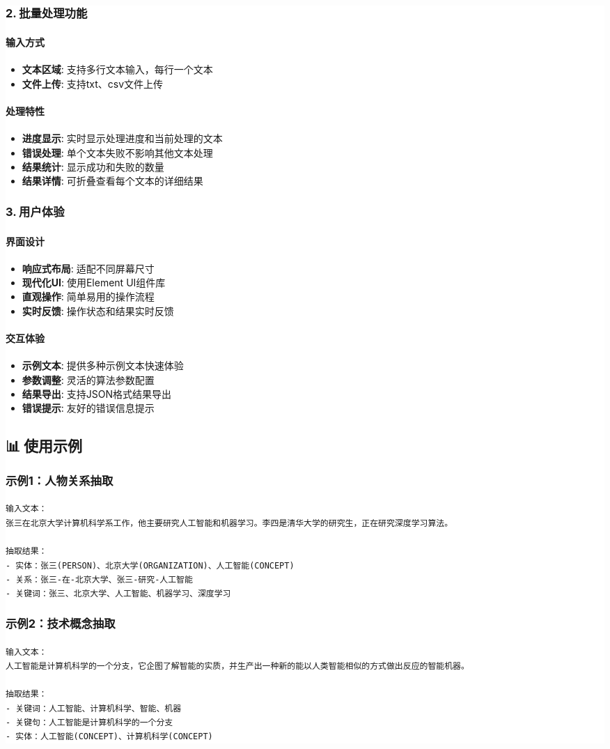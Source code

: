 ### 2. 批量处理功能

#### 输入方式
- **文本区域**: 支持多行文本输入，每行一个文本
- **文件上传**: 支持txt、csv文件上传

#### 处理特性
- **进度显示**: 实时显示处理进度和当前处理的文本
- **错误处理**: 单个文本失败不影响其他文本处理
- **结果统计**: 显示成功和失败的数量
- **结果详情**: 可折叠查看每个文本的详细结果

### 3. 用户体验

#### 界面设计
- **响应式布局**: 适配不同屏幕尺寸
- **现代化UI**: 使用Element UI组件库
- **直观操作**: 简单易用的操作流程
- **实时反馈**: 操作状态和结果实时反馈

#### 交互体验
- **示例文本**: 提供多种示例文本快速体验
- **参数调整**: 灵活的算法参数配置
- **结果导出**: 支持JSON格式结果导出
- **错误提示**: 友好的错误信息提示

## 📊 使用示例

### 示例1：人物关系抽取
```
输入文本：
张三在北京大学计算机科学系工作，他主要研究人工智能和机器学习。李四是清华大学的研究生，正在研究深度学习算法。

抽取结果：
- 实体：张三(PERSON)、北京大学(ORGANIZATION)、人工智能(CONCEPT)
- 关系：张三-在-北京大学、张三-研究-人工智能
- 关键词：张三、北京大学、人工智能、机器学习、深度学习
```

### 示例2：技术概念抽取
```
输入文本：
人工智能是计算机科学的一个分支，它企图了解智能的实质，并生产出一种新的能以人类智能相似的方式做出反应的智能机器。

抽取结果：
- 关键词：人工智能、计算机科学、智能、机器
- 关键句：人工智能是计算机科学的一个分支
- 实体：人工智能(CONCEPT)、计算机科学(CONCEPT)
```
